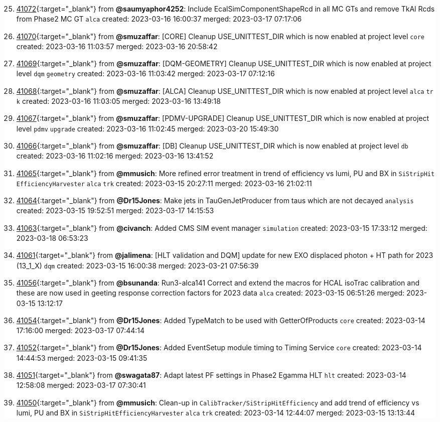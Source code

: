 25. [41072](http://github.com/cms-sw/cmssw/pull/41072){:target="_blank"}  from **@saumyaphor4252**: Include EcalSimComponentShapeRcd in all MC GTs and remove TkAl Rcds from Phase2 MC GT `alca` created: 2023-03-16 16:00:37 merged: 2023-03-17 07:17:06

26. [41070](http://github.com/cms-sw/cmssw/pull/41070){:target="_blank"}  from **@smuzaffar**: [CORE] Cleanup USE_UNITTEST_DIR which is now enabled at project level `core` created: 2023-03-16 11:03:57 merged: 2023-03-16 20:58:42

27. [41069](http://github.com/cms-sw/cmssw/pull/41069){:target="_blank"}  from **@smuzaffar**: [DQM-GEOMETRY] Cleanup USE_UNITTEST_DIR which is now enabled at project level `dqm` `geometry` created: 2023-03-16 11:03:42 merged: 2023-03-17 07:12:16

28. [41068](http://github.com/cms-sw/cmssw/pull/41068){:target="_blank"}  from **@smuzaffar**: [ALCA] Cleanup USE_UNITTEST_DIR which is now enabled at project level `alca` `trk` created: 2023-03-16 11:03:05 merged: 2023-03-16 13:49:18

29. [41067](http://github.com/cms-sw/cmssw/pull/41067){:target="_blank"}  from **@smuzaffar**: [PDMV-UPGRADE] Cleanup USE_UNITTEST_DIR which is now enabled at project level `pdmv` `upgrade` created: 2023-03-16 11:02:45 merged: 2023-03-20 15:49:30

30. [41066](http://github.com/cms-sw/cmssw/pull/41066){:target="_blank"}  from **@smuzaffar**: [DB] Cleanup USE_UNITTEST_DIR which is now enabled at project level `db` created: 2023-03-16 11:02:16 merged: 2023-03-16 13:41:52

31. [41065](http://github.com/cms-sw/cmssw/pull/41065){:target="_blank"}  from **@mmusich**: More refined error treatment in trend of efficiency vs lumi, PU and BX in `SiStripHitEfficiencyHarvester` `alca` `trk` created: 2023-03-15 20:27:11 merged: 2023-03-16 21:02:11

32. [41064](http://github.com/cms-sw/cmssw/pull/41064){:target="_blank"}  from **@Dr15Jones**: Make jets in TauGenJetProducer from taus which are not decayed `analysis` created: 2023-03-15 19:52:51 merged: 2023-03-17 14:15:53

33. [41063](http://github.com/cms-sw/cmssw/pull/41063){:target="_blank"}  from **@civanch**: Added CMS SIM event manager `simulation` created: 2023-03-15 17:33:12 merged: 2023-03-18 06:53:23

34. [41061](http://github.com/cms-sw/cmssw/pull/41061){:target="_blank"}  from **@jalimena**: [HLT validation and DQM] update for new EXO displaced photon + HT path for 2023 (13_1_X) `dqm` created: 2023-03-15 16:00:38 merged: 2023-03-21 07:56:39

35. [41056](http://github.com/cms-sw/cmssw/pull/41056){:target="_blank"}  from **@bsunanda**: Run3-alca141  Correct and extend the macros for HCAL isoTrac calibration and these are now used in geeting response correction factors for 2023 data `alca` created: 2023-03-15 06:51:26 merged: 2023-03-15 13:12:17

36. [41054](http://github.com/cms-sw/cmssw/pull/41054){:target="_blank"}  from **@Dr15Jones**: Added TypeMatch to be used with GetterOfProducts `core` created: 2023-03-14 17:16:00 merged: 2023-03-17 07:44:14

37. [41052](http://github.com/cms-sw/cmssw/pull/41052){:target="_blank"}  from **@Dr15Jones**: Added EventSetup module timing to Timing Service `core` created: 2023-03-14 14:44:53 merged: 2023-03-15 09:41:35

38. [41051](http://github.com/cms-sw/cmssw/pull/41051){:target="_blank"}  from **@swagata87**: Adapt latest PF settings in Phase2 Egamma HLT `hlt` created: 2023-03-14 12:58:08 merged: 2023-03-17 07:30:41

39. [41050](http://github.com/cms-sw/cmssw/pull/41050){:target="_blank"}  from **@mmusich**: Clean-up in `CalibTracker/SiStripHitEfficiency` and add trend of efficiency vs lumi, PU and BX in `SiStripHitEfficiencyHarvester` `alca` `trk` created: 2023-03-14 12:44:07 merged: 2023-03-15 13:13:44
